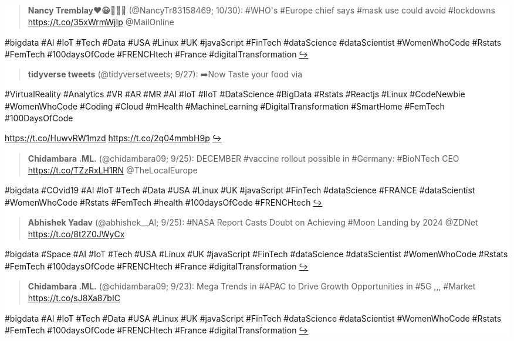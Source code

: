 


> **Nancy Tremblay❤😀🌻🇨🇦** (@NancyTr83158469; 10/30): #WHO's #Europe chief says #mask use could avoid #lockdowns https://t.co/35xWrmWjIp @MailOnline
>
#bigdata 
#AI #IoT #Tech #Data #USA #Linux #UK #javaScript #FinTech #dataScience #dataScientist #WomenWhoCode #Rstats #FemTech #100daysOfCode #FRENCHtech #France #digitalTransformation  [&#8618;](https://twitter.com/dataandme/status/1329594763910082560)




> **tidyverse tweets** (@tidyversetweets; 9/27): ➡️Now Taste your food via 
>
#VirtualReality
#Analytics #VR #AR #MR #AI #IoT #IIoT #DataScience #BigData #Rstats #Reactjs #Linux #CodeNewbie  #WomenWhoCode #Coding #Cloud #mHealth #MachineLearning #DigitalTransformation #SmartHome #FemTech #100DaysOfCode 
>
https://t.co/HuwvRW1mzd https://t.co/2q04mmbH9p  [&#8618;](https://twitter.com/dataandme/status/1329599045359251456)




> **Chidambara .ML.** (@chidambara09; 9/25): DECEMBER #vaccine rollout possible in #Germany:
#BioNTech CEO https://t.co/TZzRxLH1RN @TheLocalEurope
>
#bigdata
#COvid19 #AI #IoT #Tech #Data #USA #Linux #UK #javaScript #FinTech #dataScience #FRANCE #dataScientist #WomenWhoCode #Rstats #FemTech #health #100daysOfCode #FRENCHtech  [&#8618;](https://twitter.com/dataandme/status/1329605122423328774)




> **Abhishek Yadav** (@abhishek__AI; 9/25): #NASA Report Casts Doubt on Achieving #Moon Landing by 2024 
@ZDNet 
https://t.co/8t2Z0JWyCx
>
#bigdata 
#Space 
#AI #IoT #Tech #USA #Linux #UK #javaScript #FinTech #dataScience #dataScientist #WomenWhoCode #Rstats #FemTech #100daysOfCode #FRENCHtech #France #digitalTransformation  [&#8618;](https://twitter.com/dataandme/status/1329610391878418433)




> **Chidambara .ML.** (@chidambara09; 9/23): Mega Trends in #APAC to Drive Growth Opportunities in #5G ,,, #Market https://t.co/sJ8Xa87bIC 
>
#bigdata 
#AI #IoT #Tech #Data #USA #Linux #UK #javaScript #FinTech #dataScience #dataScientist #WomenWhoCode #Rstats #FemTech #100daysOfCode #FRENCHtech #France #digitalTransformation  [&#8618;](https://twitter.com/dataandme/status/1329637489640755201)
